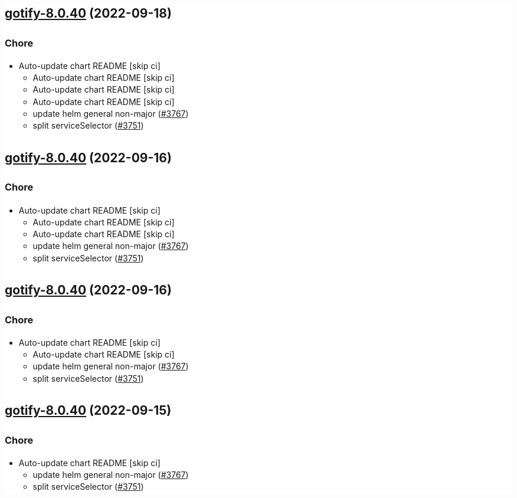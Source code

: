


## [gotify-8.0.40](https://github.com/truecharts/charts/compare/gotify-8.0.39...gotify-8.0.40) (2022-09-18)

### Chore

- Auto-update chart README [skip ci]
  - Auto-update chart README [skip ci]
  - Auto-update chart README [skip ci]
  - Auto-update chart README [skip ci]
  - update helm general non-major ([#3767](https://github.com/truecharts/charts/issues/3767))
  - split serviceSelector ([#3751](https://github.com/truecharts/charts/issues/3751))




## [gotify-8.0.40](https://github.com/truecharts/charts/compare/gotify-8.0.39...gotify-8.0.40) (2022-09-16)

### Chore

- Auto-update chart README [skip ci]
  - Auto-update chart README [skip ci]
  - Auto-update chart README [skip ci]
  - update helm general non-major ([#3767](https://github.com/truecharts/charts/issues/3767))
  - split serviceSelector ([#3751](https://github.com/truecharts/charts/issues/3751))




## [gotify-8.0.40](https://github.com/truecharts/charts/compare/gotify-8.0.39...gotify-8.0.40) (2022-09-16)

### Chore

- Auto-update chart README [skip ci]
  - Auto-update chart README [skip ci]
  - update helm general non-major ([#3767](https://github.com/truecharts/charts/issues/3767))
  - split serviceSelector ([#3751](https://github.com/truecharts/charts/issues/3751))




## [gotify-8.0.40](https://github.com/truecharts/charts/compare/gotify-8.0.39...gotify-8.0.40) (2022-09-15)

### Chore

- Auto-update chart README [skip ci]
  - update helm general non-major ([#3767](https://github.com/truecharts/charts/issues/3767))
  - split serviceSelector ([#3751](https://github.com/truecharts/charts/issues/3751))

